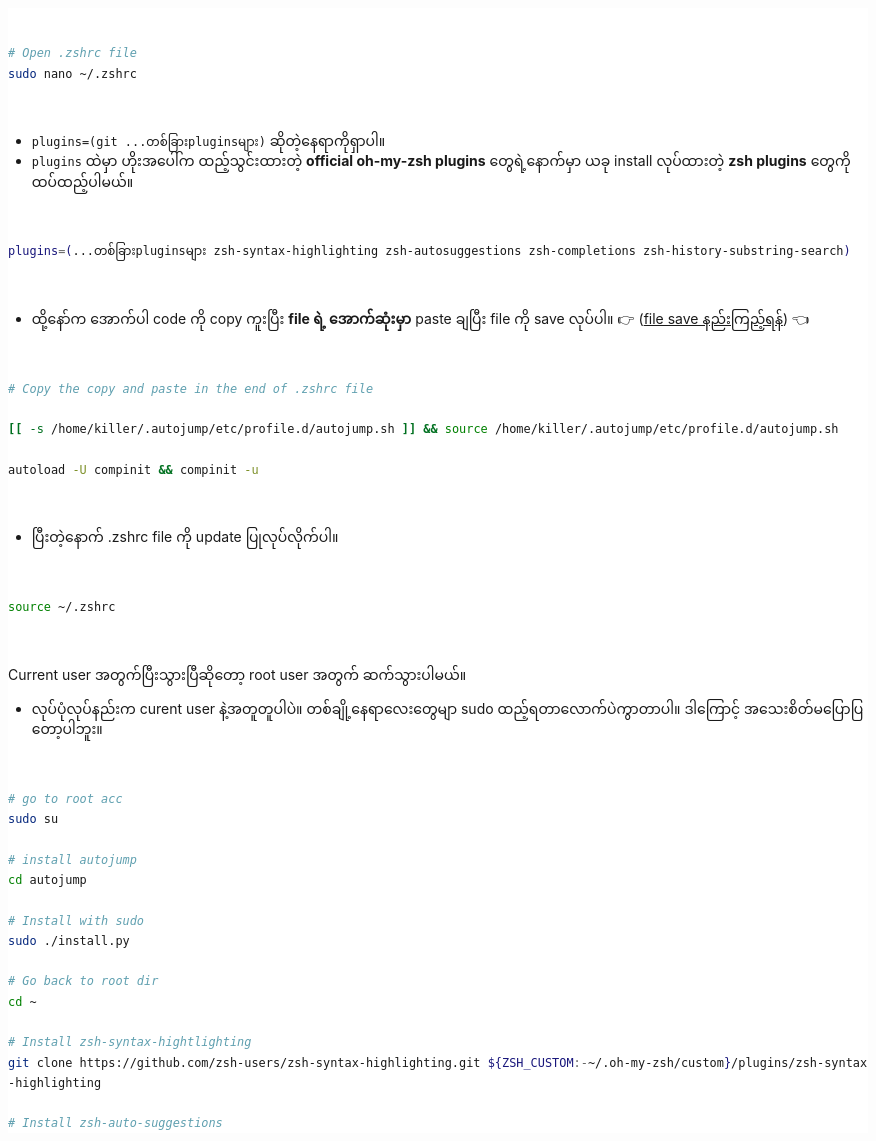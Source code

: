 </br>

```bash
# Open .zshrc file
sudo nano ~/.zshrc
```

</br>

- `plugins=(git ...တစ်ခြားpluginsများ)` ဆိုတဲ့နေရာကိုရှာပါ။
- `plugins` ထဲမှာ ဟိုးအပေါ်က ထည့်သွင်းထားတဲ့ **official oh-my-zsh plugins** တွေရဲ့နောက်မှာ ယခု install လုပ်ထားတဲ့ **zsh plugins** တွေကို ထပ်ထည့်ပါမယ်။

</br>

```bash
plugins=(...တစ်ခြားpluginsများ zsh-syntax-highlighting zsh-autosuggestions zsh-completions zsh-history-substring-search)
```

</br>

- ထို့နော်က အောက်ပါ code ကို copy ကူးပြီး **file ရဲ့ အောက်ဆုံးမှာ** paste ချပြီး file ကို save လုပ်ပါ။ 👉️ ([file save နည်းကြည့်ရန်](#nano-တွင်-file-save-နည်း)) 👈️

</br>

```bash
# Copy the copy and paste in the end of .zshrc file

[[ -s /home/killer/.autojump/etc/profile.d/autojump.sh ]] && source /home/killer/.autojump/etc/profile.d/autojump.sh

autoload -U compinit && compinit -u
```

</br>

- ပြီးတဲ့နောက် .zshrc file ကို update ပြုလုပ်လိုက်ပါ။

</br>

```bash
source ~/.zshrc
```

</br>

Current user အတွက်ပြီးသွားပြီဆိုတော့ root user အတွက် ဆက်သွားပါမယ်။

- လုပ်ပုံလုပ်နည်းက curent user နဲ့အတူတူပါပဲ။ တစ်ချို့နေရာလေးတွေမျာ sudo ထည့်ရတာလောက်ပဲကွာတာပါ။ ဒါကြောင့် အသေးစိတ်မပြောပြတော့ပါဘူး။

</br>

```bash
# go to root acc
sudo su

# install autojump
cd autojump

# Install with sudo
sudo ./install.py

# Go back to root dir
cd ~

# Install zsh-syntax-hightlighting
git clone https://github.com/zsh-users/zsh-syntax-highlighting.git ${ZSH_CUSTOM:-~/.oh-my-zsh/custom}/plugins/zsh-syntax-highlighting

# Install zsh-auto-suggestions
```